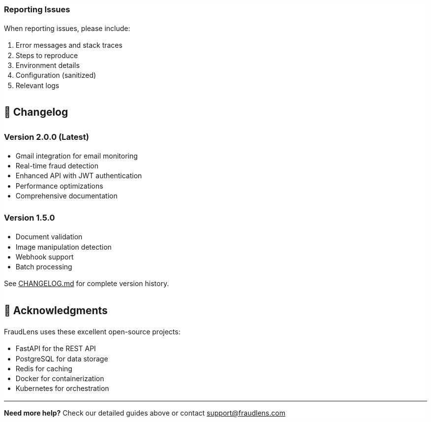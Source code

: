 ### Reporting Issues
When reporting issues, please include:
1. Error messages and stack traces
2. Steps to reproduce
3. Environment details
4. Configuration (sanitized)
5. Relevant logs

## 📅 Changelog

### Version 2.0.0 (Latest)
- Gmail integration for email monitoring
- Real-time fraud detection
- Enhanced API with JWT authentication
- Performance optimizations
- Comprehensive documentation

### Version 1.5.0
- Document validation
- Image manipulation detection
- Webhook support
- Batch processing

See [CHANGELOG.md](../CHANGELOG.md) for complete version history.

## 🙏 Acknowledgments

FraudLens uses these excellent open-source projects:
- FastAPI for the REST API
- PostgreSQL for data storage
- Redis for caching
- Docker for containerization
- Kubernetes for orchestration

---

**Need more help?** Check our detailed guides above or contact support@fraudlens.com